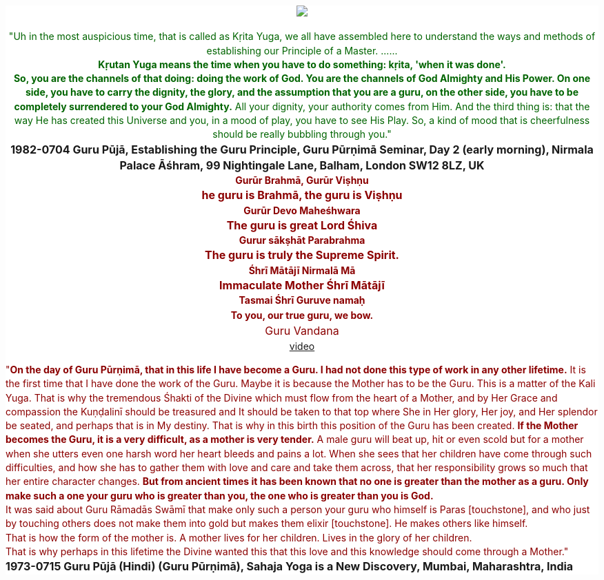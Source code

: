 <div style="text-align: center"><img src="https://pub-1e517d8c73a64c9c82977d676b1fff72.r2.dev/FT0033.png" /></div>

<p style=" text-align:center;">
<font color="DarkGreen">"Uh in the most auspicious time, that is called as Kṛita Yuga, we all have assembled here to understand the ways and methods of establishing our Principle of a Master. ......<br>
<b>Kṛutan Yuga means the time when you have to do something: kṛita, 'when it was done'.<br>
So, you are the channels of that doing: doing the work of God. You are the channels of God Almighty and His Power. On one side, you have to carry the dignity, the glory, and the assumption that you are a guru, on the other side, you have to be completely surrendered to your God Almighty.</b> All your dignity, your authority comes from Him. And the third thing is: that the way He has created this Universe and you, in a mood of play, you have to see His Play. So, a kind of mood that is cheerfulness should be really bubbling through you."</font><br>
<font size="+0"><b>1982-0704 Guru Pūjā, Establishing the Guru Principle, Guru Pūrṇimā Seminar, Day 2 (early morning), Nirmala Palace Āśhram, 99 Nightingale Lane, Balham, London SW12 8LZ, UK</b></font><br>
<font color="DarkRed"><b>Gurūr Brahmā, Gurūr Viṣhṇu</b><br>
<font size="+0"><b>he guru is Brahmā, the guru is Viṣhṇu</b></font><br>
<b>Gurūr Devo Maheśhwara</b><br>
<font size="+0"><b>The guru is great Lord Śhiva</b></font><br>
<b>Gurur sākṣhāt Parabrahma</b><br>
<font size="+0"><b>The guru is truly the Supreme Spirit.</b></font><br>
<b>Śhrī Mātājī Nirmalā Mā</b><br>
<font size="+0"><b>Immaculate Mother Śhrī Mātājī</b></font><br>
<b>Tasmai Śhrī Guruve namaḥ</b><br>
<font size="+0"></font><b>To you, our true guru, we bow.</b></font><br>
<font color="DarkRed"><font size="+0">Guru Vandana</font></font><br>
<a href="https://seven-teams.github.io/Videos_Links.html">video</a>
</p>

<p>
<font color="DarkRed">"<b>On the day of Guru Pūrṇimā, that in this life I have become a Guru. I had not done this type of work in any other lifetime.</b> It is the first time that I have done the work of the Guru. Maybe it is because the Mother has to be the Guru. This is a matter of the Kali Yuga. That is why the tremendous Śhakti of the Divine which must flow from the heart of a Mother, and by Her Grace and compassion the Kuṇḍalinī should be treasured and It should be taken to that top where She in Her glory, Her joy, and Her splendor be seated, and perhaps that is in My destiny. That is why in this birth this position of the Guru has been created. <b>If the Mother becomes the Guru, it is a very difficult, as a mother is very tender.</b> A male guru will beat up, hit or even scold but for a mother when she utters even one harsh word her heart bleeds and pains a lot. When she sees that her children have come through such difficulties, and how she has to gather them with love and care and take them across, that her responsibility grows so much that her entire character changes. <b>But from ancient times it has been known that no one is greater than the mother as a guru. Only make such a one your guru who is greater than you, the one who is greater than you is God.</b><br>
It was said about Guru Rāmadās Swāmī that make only such a person your guru who himself is Paras [touchstone], and who just by touching others does not make them into gold but makes them elixir [touchstone]. He makes others like himself.<br>
That is how the form of the mother is. A mother lives for her children. Lives in the glory of her children.<br>
That is why perhaps in this lifetime the Divine wanted this that this love and this knowledge should come through a Mother."</font><br>
<font size="+0"><b>1973-0715 Guru Pūjā (Hindi) (Guru Pūrṇimā), Sahaja Yoga is a New Discovery, Mumbai, Maharashtra, India</b></font>
</p>
